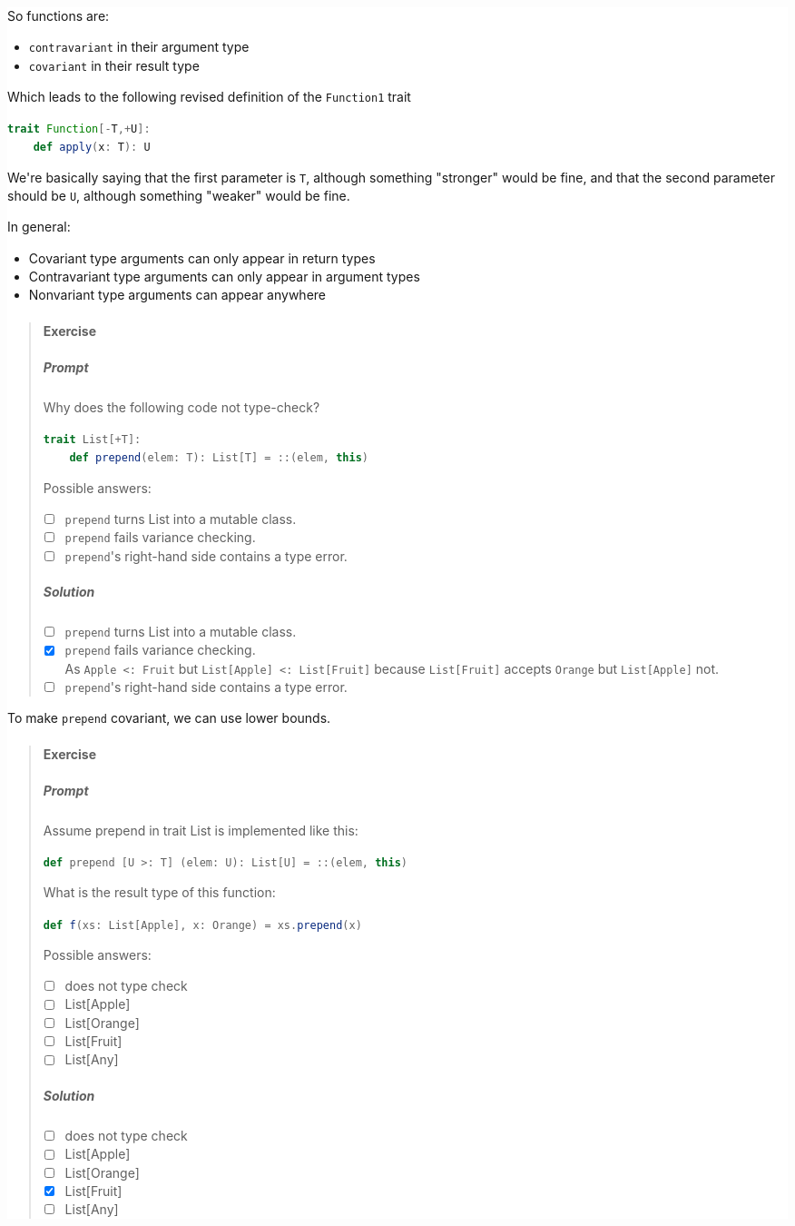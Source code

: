 So functions are:
 * `contravariant` in their argument type
 * `covariant` in their result type

Which leads to the following revised definition of the `Function1` trait
```scala
trait Function[-T,+U]:
    def apply(x: T): U
```
We're basically saying that the first parameter is `T`, although something 
"stronger" would be fine, and that the second parameter should be `U`, although
something "weaker" would be fine.

In general:
 * Covariant type arguments can only appear in return types
 * Contravariant type arguments can only appear in argument types
 * Nonvariant type arguments can appear anywhere

> #### Exercise
> ##### Prompt
> Why does the following code not type-check?
> ```scala
> trait List[+T]:
>     def prepend(elem: T): List[T] = ::(elem, this)
> ```
> Possible answers:
>  - [ ] `prepend` turns List into a mutable class.
>  - [ ] `prepend` fails variance checking.
>  - [ ] `prepend`'s right-hand side contains a type error.
> ##### Solution
>  - [ ] `prepend` turns List into a mutable class.
>  - [X] `prepend` fails variance checking.  
>    As `Apple <: Fruit` but `List[Apple] <: List[Fruit]` because `List[Fruit]` 
>    accepts `Orange` but `List[Apple]` not.
>  - [ ] `prepend`'s right-hand side contains a type error.

To make `prepend` covariant, we can use lower bounds.

> #### Exercise
> ##### Prompt
> Assume prepend in trait List is implemented like this:
> ```scala
> def prepend [U >: T] (elem: U): List[U] = ::(elem, this)
> ```
> What is the result type of this function:
> ```scala
> def f(xs: List[Apple], x: Orange) = xs.prepend(x)
> ```
> Possible answers:
>  - [ ] does not type check
>  - [ ] List[Apple]
>  - [ ] List[Orange]
>  - [ ] List[Fruit]
>  - [ ] List[Any]
> ##### Solution
>  - [ ] does not type check
>  - [ ] List[Apple]
>  - [ ] List[Orange]
>  - [X] List[Fruit]
>  - [ ] List[Any]
